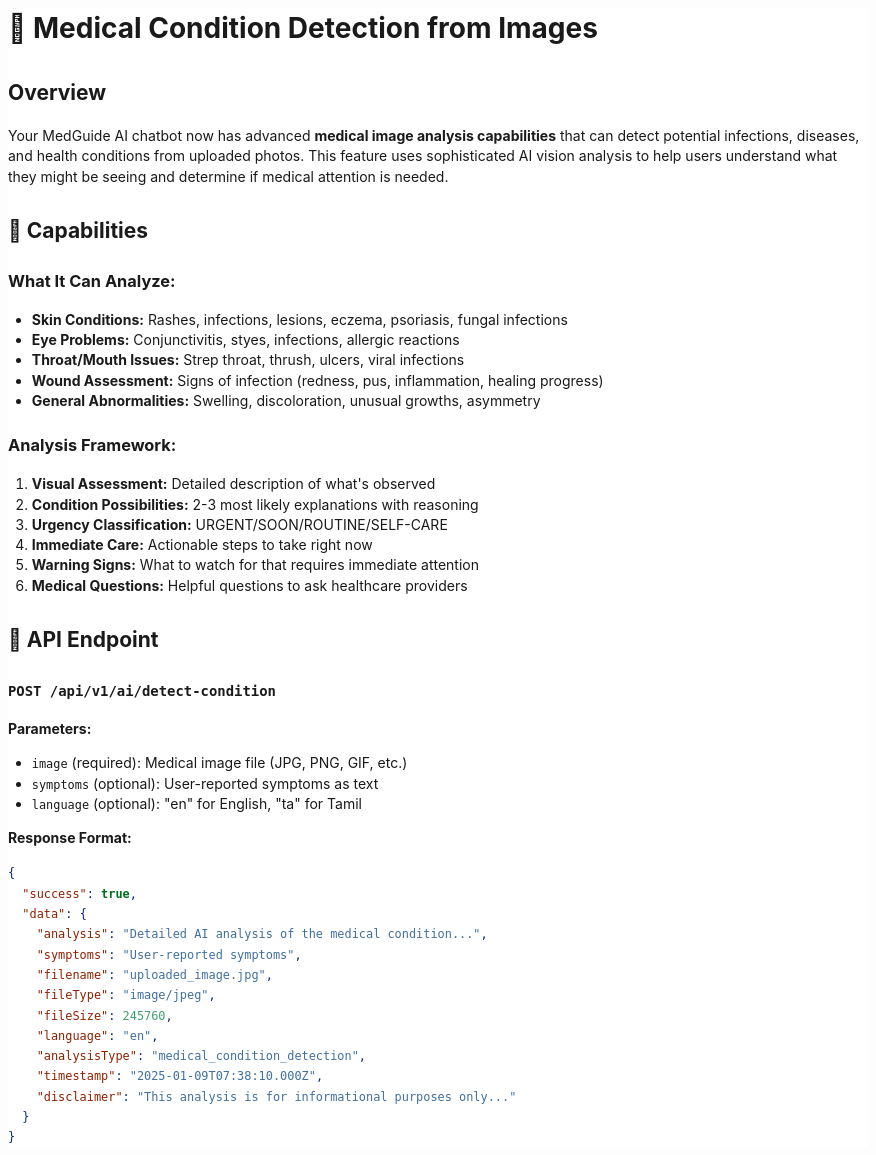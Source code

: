 # 🔬 Medical Condition Detection from Images

## Overview
Your MedGuide AI chatbot now has advanced **medical image analysis capabilities** that can detect potential infections, diseases, and health conditions from uploaded photos. This feature uses sophisticated AI vision analysis to help users understand what they might be seeing and determine if medical attention is needed.

## 🎯 Capabilities

### What It Can Analyze:
- **Skin Conditions:** Rashes, infections, lesions, eczema, psoriasis, fungal infections
- **Eye Problems:** Conjunctivitis, styes, infections, allergic reactions
- **Throat/Mouth Issues:** Strep throat, thrush, ulcers, viral infections
- **Wound Assessment:** Signs of infection (redness, pus, inflammation, healing progress)
- **General Abnormalities:** Swelling, discoloration, unusual growths, asymmetry

### Analysis Framework:
1. **Visual Assessment:** Detailed description of what's observed
2. **Condition Possibilities:** 2-3 most likely explanations with reasoning
3. **Urgency Classification:** URGENT/SOON/ROUTINE/SELF-CARE
4. **Immediate Care:** Actionable steps to take right now
5. **Warning Signs:** What to watch for that requires immediate attention
6. **Medical Questions:** Helpful questions to ask healthcare providers

## 🔗 API Endpoint

### `POST /api/v1/ai/detect-condition`

**Parameters:**
- `image` (required): Medical image file (JPG, PNG, GIF, etc.)
- `symptoms` (optional): User-reported symptoms as text
- `language` (optional): "en" for English, "ta" for Tamil

**Response Format:**
```json
{
  "success": true,
  "data": {
    "analysis": "Detailed AI analysis of the medical condition...",
    "symptoms": "User-reported symptoms",
    "filename": "uploaded_image.jpg",
    "fileType": "image/jpeg",
    "fileSize": 245760,
    "language": "en",
    "analysisType": "medical_condition_detection",
    "timestamp": "2025-01-09T07:38:10.000Z",
    "disclaimer": "This analysis is for informational purposes only..."
  }
}
```
